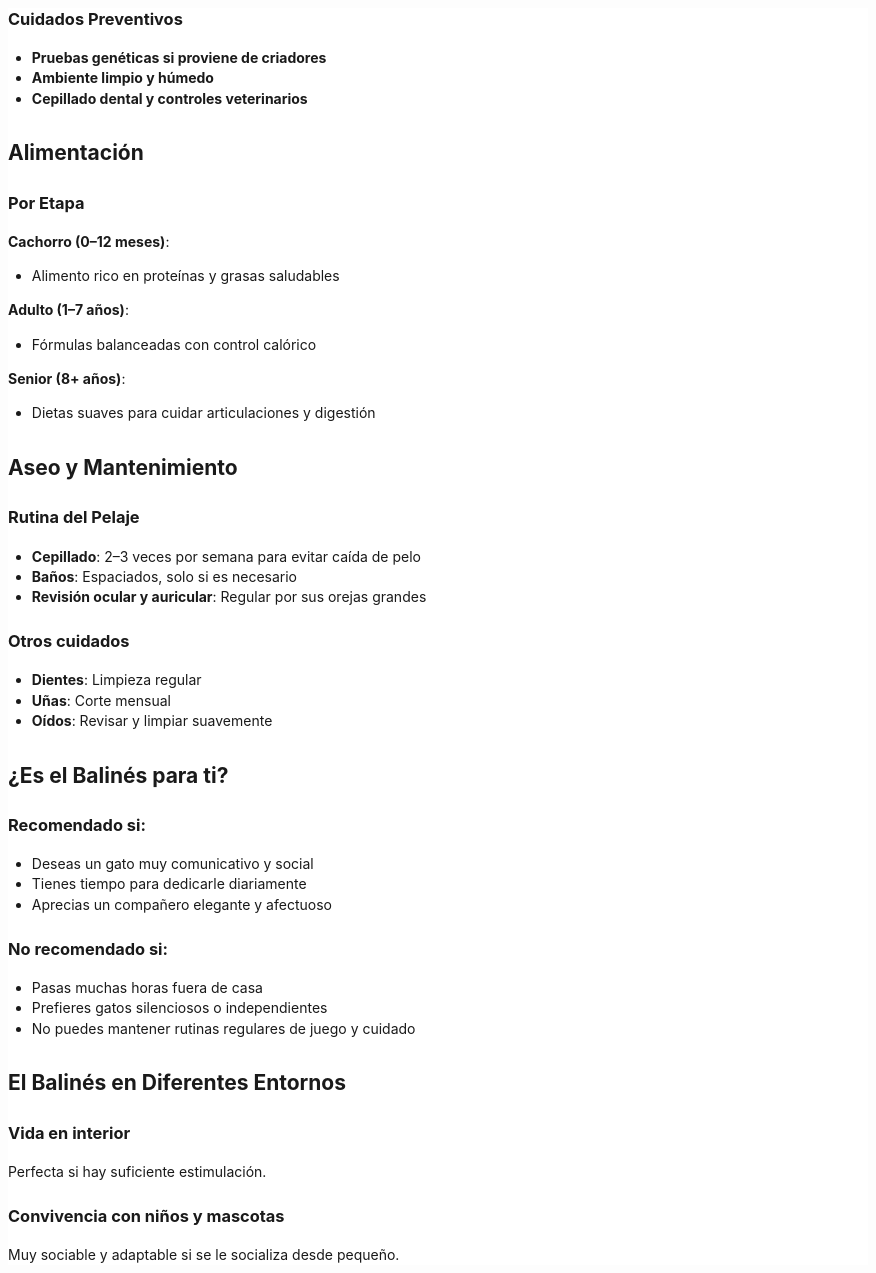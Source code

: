 ### Cuidados Preventivos
- **Pruebas genéticas si proviene de criadores**
- **Ambiente limpio y húmedo**
- **Cepillado dental y controles veterinarios**

## Alimentación

### Por Etapa

**Cachorro (0–12 meses)**:
- Alimento rico en proteínas y grasas saludables

**Adulto (1–7 años)**:
- Fórmulas balanceadas con control calórico

**Senior (8+ años)**:
- Dietas suaves para cuidar articulaciones y digestión

## Aseo y Mantenimiento

### Rutina del Pelaje
- **Cepillado**: 2–3 veces por semana para evitar caída de pelo
- **Baños**: Espaciados, solo si es necesario
- **Revisión ocular y auricular**: Regular por sus orejas grandes

### Otros cuidados
- **Dientes**: Limpieza regular
- **Uñas**: Corte mensual
- **Oídos**: Revisar y limpiar suavemente

## ¿Es el Balinés para ti?

### Recomendado si:
- Deseas un gato muy comunicativo y social
- Tienes tiempo para dedicarle diariamente
- Aprecias un compañero elegante y afectuoso

### No recomendado si:
- Pasas muchas horas fuera de casa
- Prefieres gatos silenciosos o independientes
- No puedes mantener rutinas regulares de juego y cuidado

## El Balinés en Diferentes Entornos

### Vida en interior
Perfecta si hay suficiente estimulación.

### Convivencia con niños y mascotas
Muy sociable y adaptable si se le socializa desde pequeño.
